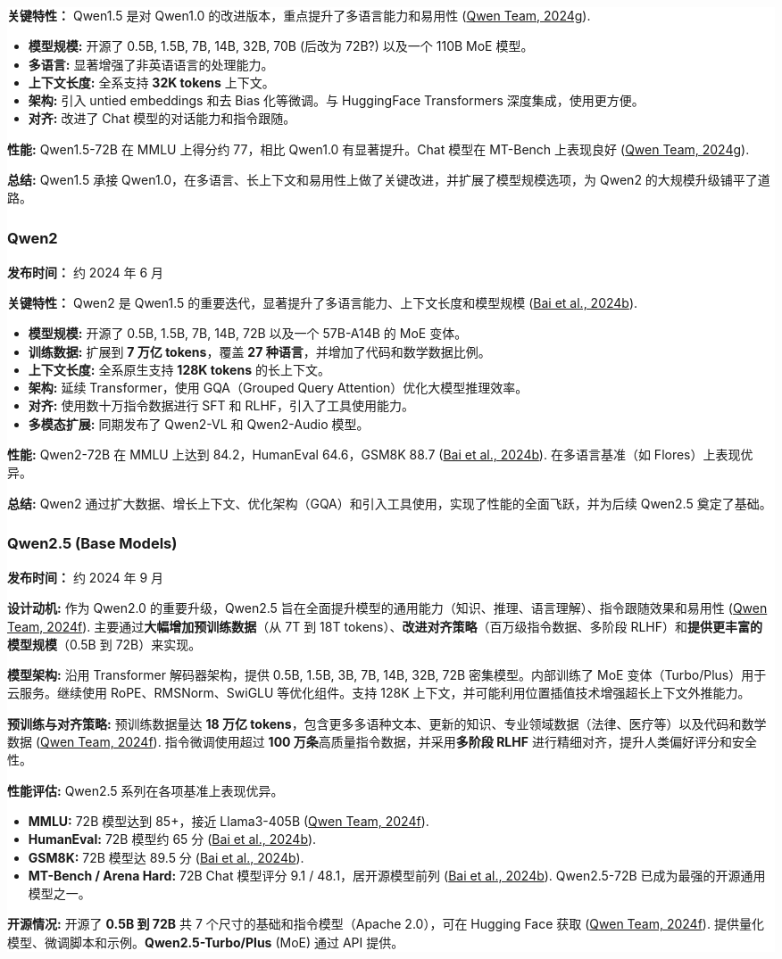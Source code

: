 **关键特性：** Qwen1.5 是对 Qwen1.0 的改进版本，重点提升了多语言能力和易用性 ([Qwen Team, 2024g](https://qwenlm.github.io/blog/qwen1.5/)).
*   **模型规模:** 开源了 0.5B, 1.5B, 7B, 14B, 32B, 70B (后改为 72B?) 以及一个 110B MoE 模型。
*   **多语言:** 显著增强了非英语语言的处理能力。
*   **上下文长度:** 全系支持 **32K tokens** 上下文。
*   **架构:** 引入 untied embeddings 和去 Bias 化等微调。与 HuggingFace Transformers 深度集成，使用更方便。
*   **对齐:** 改进了 Chat 模型的对话能力和指令跟随。

**性能:** Qwen1.5-72B 在 MMLU 上得分约 77，相比 Qwen1.0 有显著提升。Chat 模型在 MT-Bench 上表现良好 ([Qwen Team, 2024g](https://qwenlm.github.io/blog/qwen1.5/)).

**总结:** Qwen1.5 承接 Qwen1.0，在多语言、长上下文和易用性上做了关键改进，并扩展了模型规模选项，为 Qwen2 的大规模升级铺平了道路。

### Qwen2

**发布时间：** 约 2024 年 6 月

**关键特性：** Qwen2 是 Qwen1.5 的重要迭代，显著提升了多语言能力、上下文长度和模型规模 ([Bai et al., 2024b](https://arxiv.org/abs/2406.17849)).
*   **模型规模:** 开源了 0.5B, 1.5B, 7B, 14B, 72B 以及一个 57B-A14B 的 MoE 变体。
*   **训练数据:** 扩展到 **7 万亿 tokens**，覆盖 **27 种语言**，并增加了代码和数学数据比例。
*   **上下文长度:** 全系原生支持 **128K tokens** 的长上下文。
*   **架构:** 延续 Transformer，使用 GQA（Grouped Query Attention）优化大模型推理效率。
*   **对齐:** 使用数十万指令数据进行 SFT 和 RLHF，引入了工具使用能力。
*   **多模态扩展:** 同期发布了 Qwen2-VL 和 Qwen2-Audio 模型。

**性能:** Qwen2-72B 在 MMLU 上达到 84.2，HumanEval 64.6，GSM8K 88.7 ([Bai et al., 2024b](https://arxiv.org/abs/2406.17849)). 在多语言基准（如 Flores）上表现优异。

**总结:** Qwen2 通过扩大数据、增长上下文、优化架构（GQA）和引入工具使用，实现了性能的全面飞跃，并为后续 Qwen2.5 奠定了基础。

### Qwen2.5 (Base Models)

**发布时间：** 约 2024 年 9 月

**设计动机:** 作为 Qwen2.0 的重要升级，Qwen2.5 旨在全面提升模型的通用能力（知识、推理、语言理解）、指令跟随效果和易用性 ([Qwen Team, 2024f](https://qwenlm.github.io/blog/qwen2.5/)). 主要通过**大幅增加预训练数据**（从 7T 到 18T tokens）、**改进对齐策略**（百万级指令数据、多阶段 RLHF）和**提供更丰富的模型规模**（0.5B 到 72B）来实现。

**模型架构:** 沿用 Transformer 解码器架构，提供 0.5B, 1.5B, 3B, 7B, 14B, 32B, 72B 密集模型。内部训练了 MoE 变体（Turbo/Plus）用于云服务。继续使用 RoPE、RMSNorm、SwiGLU 等优化组件。支持 128K 上下文，并可能利用位置插值技术增强超长上下文外推能力。

**预训练与对齐策略:** 预训练数据量达 **18 万亿 tokens**，包含更多多语种文本、更新的知识、专业领域数据（法律、医疗等）以及代码和数学数据 ([Qwen Team, 2024f](https://qwenlm.github.io/blog/qwen2.5/)). 指令微调使用超过 **100 万条**高质量指令数据，并采用**多阶段 RLHF** 进行精细对齐，提升人类偏好评分和安全性。

**性能评估:** Qwen2.5 系列在各项基准上表现优异。
*   **MMLU:** 72B 模型达到 85+，接近 Llama3-405B ([Qwen Team, 2024f](https://qwenlm.github.io/blog/qwen2.5/)).
*   **HumanEval:** 72B 模型约 65 分 ([Bai et al., 2024b](https://arxiv.org/abs/2406.17849)).
*   **GSM8K:** 72B 模型达 89.5 分 ([Bai et al., 2024b](https://arxiv.org/abs/2406.17849)).
*   **MT-Bench / Arena Hard:** 72B Chat 模型评分 9.1 / 48.1，居开源模型前列 ([Bai et al., 2024b](https://arxiv.org/abs/2406.17849)).
Qwen2.5-72B 已成为最强的开源通用模型之一。

**开源情况:** 开源了 **0.5B 到 72B** 共 7 个尺寸的基础和指令模型（Apache 2.0），可在 Hugging Face 获取 ([Qwen Team, 2024f](https://huggingface.co/collections/Qwen/qwen25-670f0f0ce9bffc6a01e4bebf)). 提供量化模型、微调脚本和示例。**Qwen2.5-Turbo/Plus** (MoE) 通过 API 提供。
